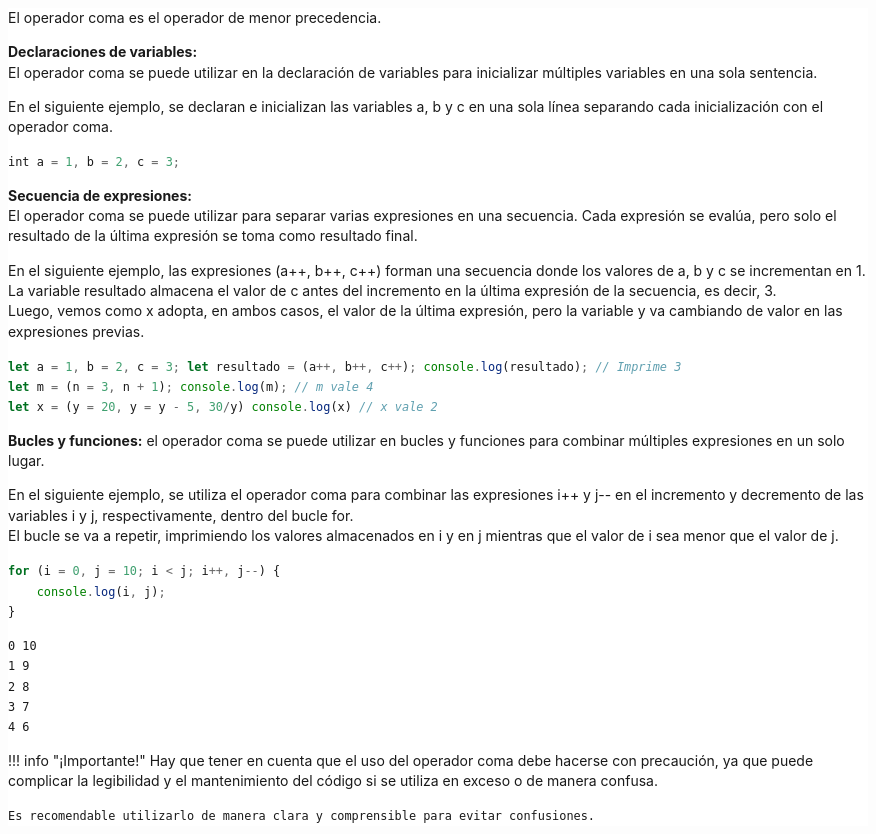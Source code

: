 El operador coma es el operador de menor precedencia.

**Declaraciones de variables:**   
El operador coma se puede utilizar en la declaración de variables para inicializar múltiples variables en una sola sentencia.  

En el siguiente ejemplo, se declaran e inicializan las variables a, b y c en una sola línea separando cada inicialización con el operador coma.

``` js title="JavaScript"
int a = 1, b = 2, c = 3;
```

**Secuencia de expresiones:**   
El operador coma se puede utilizar para separar varias expresiones en una secuencia. Cada expresión se evalúa, pero solo el resultado de la última expresión se toma como resultado final.

En el siguiente ejemplo, las expresiones (a++, b++, c++) forman una secuencia donde los valores de a, b y c se incrementan en 1.  
La variable resultado almacena el valor de c antes del incremento en la última expresión de la secuencia, es decir, 3.  
Luego, vemos como x adopta, en ambos casos, el valor de la última expresión, pero la variable y va cambiando de valor en las expresiones previas.

``` js title="JavaScript" 
let a = 1, b = 2, c = 3; let resultado = (a++, b++, c++); console.log(resultado); // Imprime 3
let m = (n = 3, n + 1); console.log(m); // m vale 4
let x = (y = 20, y = y - 5, 30/y) console.log(x) // x vale 2
```

**Bucles y funciones:**
el operador coma se puede utilizar en bucles y funciones para combinar múltiples expresiones en un solo lugar.  

En el siguiente ejemplo, se utiliza el operador coma para combinar las expresiones i++ y j-- en el incremento y decremento de las variables i y j, respectivamente, dentro del bucle for.  
El bucle se va a repetir, imprimiendo los valores almacenados en i y en j mientras que el valor de i sea menor que el valor de j.

``` js title="JavaScript"
for (i = 0, j = 10; i < j; i++, j--) {
    console.log(i, j);
}
```

``` title="Terminal (Entrada/Salida)"
0 10
1 9
2 8
3 7
4 6
```

!!! info "¡Importante!"
    Hay que tener en cuenta que el uso del operador coma debe hacerse con precaución, ya que puede complicar la legibilidad y el mantenimiento del código si se utiliza en exceso o de manera confusa. 

    Es recomendable utilizarlo de manera clara y comprensible para evitar confusiones.
